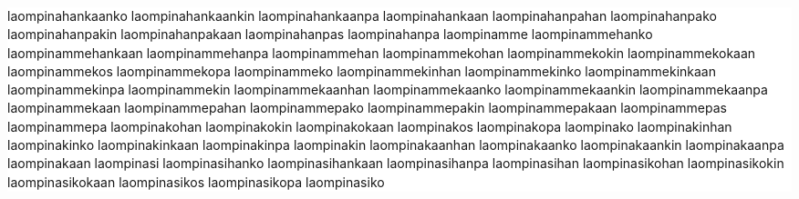 laompinahankaanko
laompinahankaankin
laompinahankaanpa
laompinahankaan
laompinahanpahan
laompinahanpako
laompinahanpakin
laompinahanpakaan
laompinahanpas
laompinahanpa
laompinamme
laompinammehanko
laompinammehankaan
laompinammehanpa
laompinammehan
laompinammekohan
laompinammekokin
laompinammekokaan
laompinammekos
laompinammekopa
laompinammeko
laompinammekinhan
laompinammekinko
laompinammekinkaan
laompinammekinpa
laompinammekin
laompinammekaanhan
laompinammekaanko
laompinammekaankin
laompinammekaanpa
laompinammekaan
laompinammepahan
laompinammepako
laompinammepakin
laompinammepakaan
laompinammepas
laompinammepa
laompinakohan
laompinakokin
laompinakokaan
laompinakos
laompinakopa
laompinako
laompinakinhan
laompinakinko
laompinakinkaan
laompinakinpa
laompinakin
laompinakaanhan
laompinakaanko
laompinakaankin
laompinakaanpa
laompinakaan
laompinasi
laompinasihanko
laompinasihankaan
laompinasihanpa
laompinasihan
laompinasikohan
laompinasikokin
laompinasikokaan
laompinasikos
laompinasikopa
laompinasiko